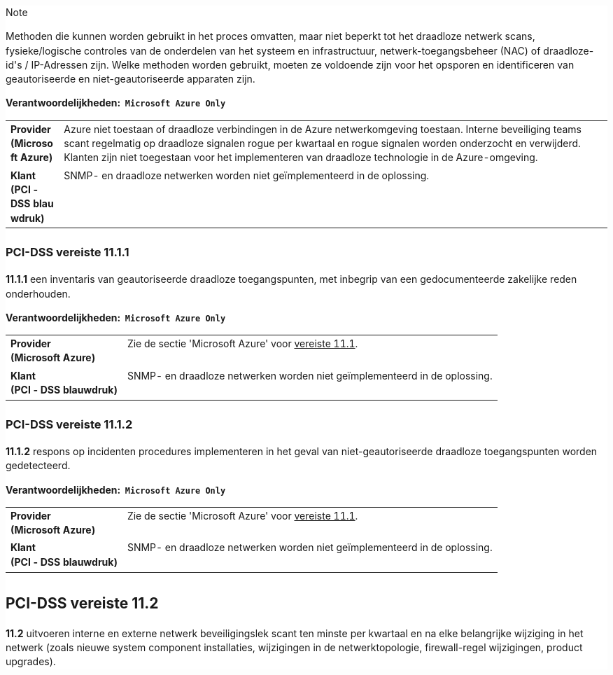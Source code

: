> [!NOTE]
> Methoden die kunnen worden gebruikt in het proces omvatten, maar niet beperkt tot het draadloze netwerk scans, fysieke/logische controles van de onderdelen van het systeem en infrastructuur, netwerk-toegangsbeheer (NAC) of draadloze-id's / IP-Adressen zijn.
Welke methoden worden gebruikt, moeten ze voldoende zijn voor het opsporen en identificeren van geautoriseerde en niet-geautoriseerde apparaten zijn.


**Verantwoordelijkheden:&nbsp;&nbsp;`Microsoft Azure Only`**

|||
|---|---|
| **Provider<br />(Microsoft&nbsp;Azure)** | Azure niet toestaan of draadloze verbindingen in de Azure netwerkomgeving toestaan. Interne beveiliging teams scant regelmatig op draadloze signalen rogue per kwartaal en rogue signalen worden onderzocht en verwijderd. Klanten zijn niet toegestaan voor het implementeren van draadloze technologie in de Azure-omgeving. |
| **Klant<br />(PCI &#8209; DSS&nbsp;blauwdruk)** | SNMP- en draadloze netwerken worden niet geïmplementeerd in de oplossing.|



### <a name="pci-dss-requirement-1111"></a>PCI-DSS vereiste 11.1.1

**11.1.1** een inventaris van geautoriseerde draadloze toegangspunten, met inbegrip van een gedocumenteerde zakelijke reden onderhouden.

**Verantwoordelijkheden:&nbsp;&nbsp;`Microsoft Azure Only`**

|||
|---|---|
| **Provider<br />(Microsoft&nbsp;Azure)** | Zie de sectie 'Microsoft Azure' voor [vereiste 11.1](#pci-dss-requirement-11-1). |
| **Klant<br />(PCI &#8209; DSS&nbsp;blauwdruk)** | SNMP- en draadloze netwerken worden niet geïmplementeerd in de oplossing.|



### <a name="pci-dss-requirement-1112"></a>PCI-DSS vereiste 11.1.2

**11.1.2** respons op incidenten procedures implementeren in het geval van niet-geautoriseerde draadloze toegangspunten worden gedetecteerd.


**Verantwoordelijkheden:&nbsp;&nbsp;`Microsoft Azure Only`**

|||
|---|---|
| **Provider<br />(Microsoft&nbsp;Azure)** | Zie de sectie 'Microsoft Azure' voor [vereiste 11.1](#pci-dss-requirement-11-1). |
| **Klant<br />(PCI &#8209; DSS&nbsp;blauwdruk)** | SNMP- en draadloze netwerken worden niet geïmplementeerd in de oplossing.|



## <a name="pci-dss-requirement-112"></a>PCI-DSS vereiste 11.2

**11.2** uitvoeren interne en externe netwerk beveiligingslek scant ten minste per kwartaal en na elke belangrijke wijziging in het netwerk (zoals nieuwe system component installaties, wijzigingen in de netwerktopologie, firewall-regel wijzigingen, product upgrades). 
